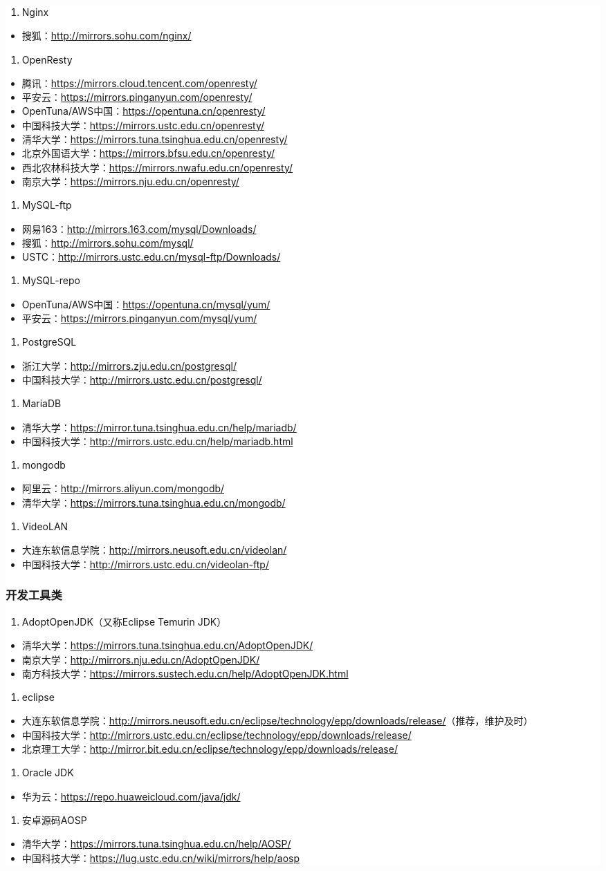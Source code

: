1. Nginx
 * 搜狐：<http://mirrors.sohu.com/nginx/>

1. OpenResty
 * 腾讯：<https://mirrors.cloud.tencent.com/openresty/>
 * 平安云：https://mirrors.pinganyun.com/openresty/
 * OpenTuna/AWS中国：<https://opentuna.cn/openresty/>
 * 中国科技大学：<https://mirrors.ustc.edu.cn/openresty/>
 * 清华大学：https://mirrors.tuna.tsinghua.edu.cn/openresty/
 * 北京外国语大学：https://mirrors.bfsu.edu.cn/openresty/
 * 西北农林科技大学：<https://mirrors.nwafu.edu.cn/openresty/>
 * 南京大学：<https://mirrors.nju.edu.cn/openresty/>

1. MySQL-ftp
 * 网易163：<http://mirrors.163.com/mysql/Downloads/>
 * 搜狐：<http://mirrors.sohu.com/mysql/>
 * USTC：http://mirrors.ustc.edu.cn/mysql-ftp/Downloads/

1. MySQL-repo
 * OpenTuna/AWS中国：<https://opentuna.cn/mysql/yum/>
 * 平安云：https://mirrors.pinganyun.com/mysql/yum/

1. PostgreSQL
 * 浙江大学：<http://mirrors.zju.edu.cn/postgresql/>
 * 中国科技大学：<http://mirrors.ustc.edu.cn/postgresql/>

1. MariaDB
 * 清华大学：<https://mirror.tuna.tsinghua.edu.cn/help/mariadb/>
 * 中国科技大学：<http://mirrors.ustc.edu.cn/help/mariadb.html>

1. mongodb
 * 阿里云：<http://mirrors.aliyun.com/mongodb/>
 * 清华大学：<https://mirrors.tuna.tsinghua.edu.cn/mongodb/>

1. VideoLAN
 * 大连东软信息学院：<http://mirrors.neusoft.edu.cn/videolan/>
 * 中国科技大学：<http://mirrors.ustc.edu.cn/videolan-ftp/>

### 开发工具类
1. AdoptOpenJDK（又称Eclipse Temurin JDK）
 * 清华大学：https://mirrors.tuna.tsinghua.edu.cn/AdoptOpenJDK/
 * 南京大学：http://mirrors.nju.edu.cn/AdoptOpenJDK/
 * 南方科技大学：https://mirrors.sustech.edu.cn/help/AdoptOpenJDK.html

1. eclipse
 * 大连东软信息学院：<http://mirrors.neusoft.edu.cn/eclipse/technology/epp/downloads/release/>（推荐，维护及时）
 * 中国科技大学：<http://mirrors.ustc.edu.cn/eclipse/technology/epp/downloads/release/>
 * 北京理工大学：<http://mirror.bit.edu.cn/eclipse/technology/epp/downloads/release/>

1. Oracle JDK
 * 华为云：<https://repo.huaweicloud.com/java/jdk/>

1. 安卓源码AOSP
 * 清华大学：<https://mirrors.tuna.tsinghua.edu.cn/help/AOSP/>
 * 中国科技大学：<https://lug.ustc.edu.cn/wiki/mirrors/help/aosp>
